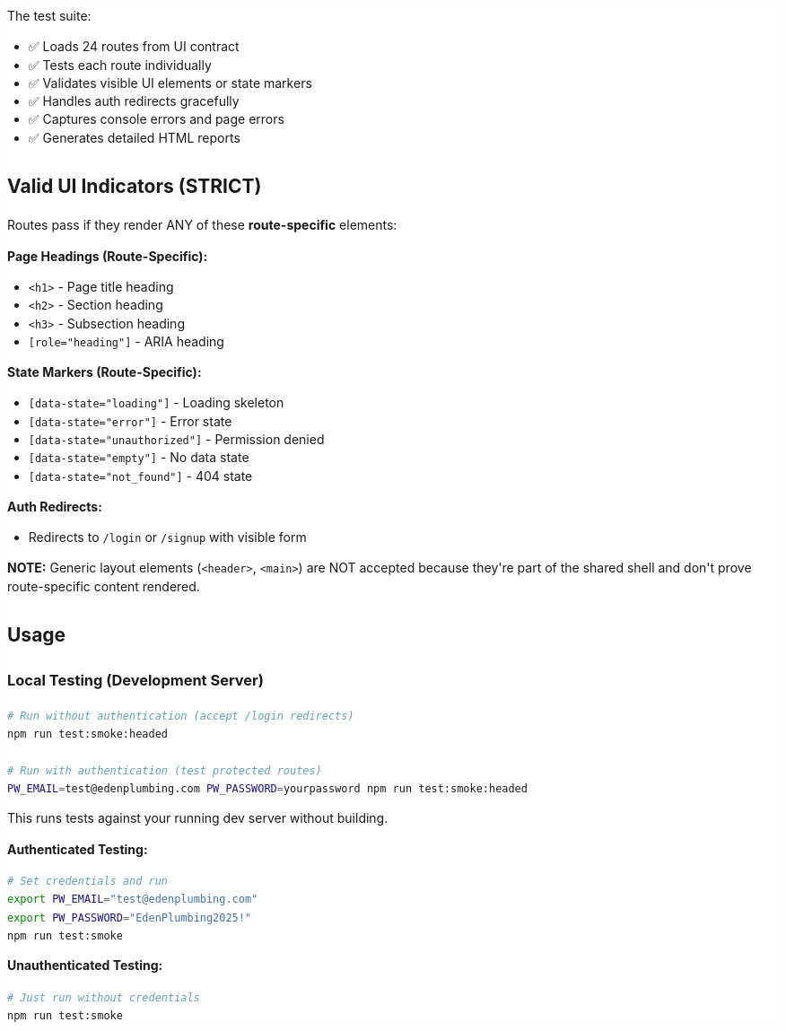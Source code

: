 The test suite:
- ✅ Loads 24 routes from UI contract
- ✅ Tests each route individually
- ✅ Validates visible UI elements or state markers
- ✅ Handles auth redirects gracefully
- ✅ Captures console errors and page errors
- ✅ Generates detailed HTML reports

## Valid UI Indicators (STRICT)

Routes pass if they render ANY of these **route-specific** elements:

**Page Headings (Route-Specific):**
- `<h1>` - Page title heading
- `<h2>` - Section heading
- `<h3>` - Subsection heading
- `[role="heading"]` - ARIA heading

**State Markers (Route-Specific):**
- `[data-state="loading"]` - Loading skeleton
- `[data-state="error"]` - Error state
- `[data-state="unauthorized"]` - Permission denied
- `[data-state="empty"]` - No data state
- `[data-state="not_found"]` - 404 state

**Auth Redirects:**
- Redirects to `/login` or `/signup` with visible form

**NOTE:** Generic layout elements (`<header>`, `<main>`) are NOT accepted because they're part of the shared shell and don't prove route-specific content rendered.

## Usage

### Local Testing (Development Server)

```bash
# Run without authentication (accept /login redirects)
npm run test:smoke:headed

# Run with authentication (test protected routes)
PW_EMAIL=test@edenplumbing.com PW_PASSWORD=yourpassword npm run test:smoke:headed
```

This runs tests against your running dev server without building.

**Authenticated Testing:**
```bash
# Set credentials and run
export PW_EMAIL="test@edenplumbing.com"
export PW_PASSWORD="EdenPlumbing2025!"
npm run test:smoke
```

**Unauthenticated Testing:**
```bash
# Just run without credentials
npm run test:smoke
```
